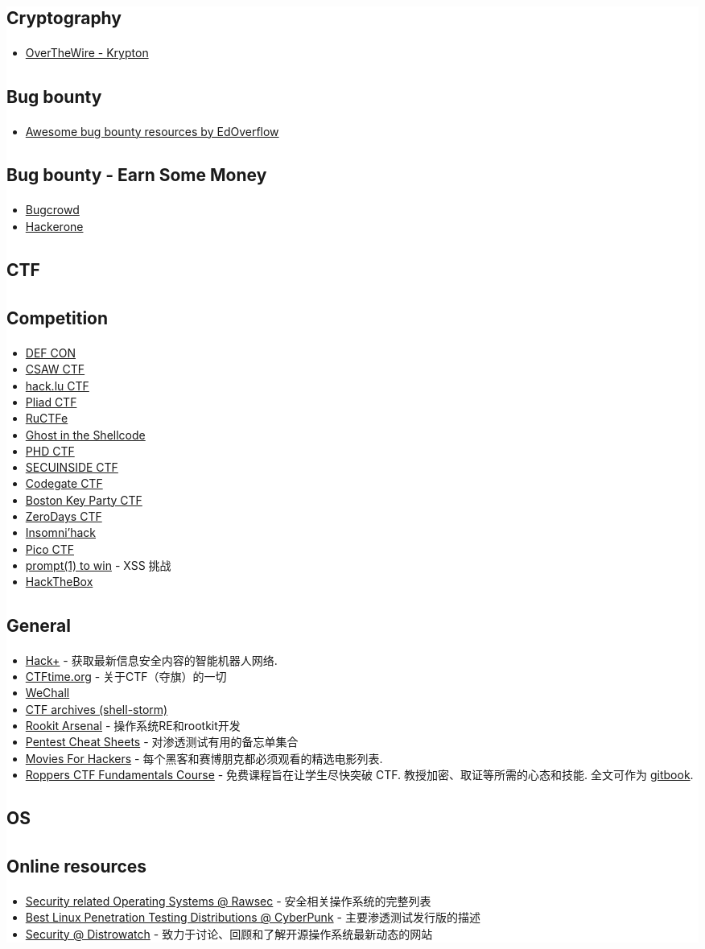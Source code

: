 ## Cryptography
 * [OverTheWire - Krypton](http://overthewire.org/wargames/krypton/)

## Bug bounty
  * [Awesome bug bounty resources by EdOverflow](https://github.com/EdOverflow/bugbounty-cheatsheet)

## Bug bounty -  Earn Some Money
  * [Bugcrowd](https://www.bugcrowd.com/)
  * [Hackerone](https://www.hackerone.com/start-hacking)


## CTF

## Competition
 * [DEF CON](https://legitbs.net/)
 * [CSAW CTF](https://ctf.isis.poly.edu/)
 * [hack.lu CTF](http://hack.lu/)
 * [Pliad CTF](http://www.plaidctf.com/)
 * [RuCTFe](http://ructf.org/e/)
 * [Ghost in the Shellcode](http://ghostintheshellcode.com/)
 * [PHD CTF](http://www.phdays.com/)
 * [SECUINSIDE CTF](http://secuinside.com/)
 * [Codegate CTF](http://ctf.codegate.org/html/Main.html?lang=eng)
 * [Boston Key Party CTF](http://bostonkeyparty.net/)
 * [ZeroDays CTF](https://zerodays.ie/)
 * [Insomni’hack](https://insomnihack.ch/)
 * [Pico CTF](https://picoctf.com/)
 * [prompt(1) to win](http://prompt.ml/) - XSS 挑战
 * [HackTheBox](https://www.hackthebox.eu/)

## General

 * [Hack+](http://hack.plus) - 获取最新信息安全内容的智能机器人网络.
 * [CTFtime.org](https://ctftime.org/) - 关于CTF（夺旗）的一切
 * [WeChall](http://www.wechall.net/)
 * [CTF archives (shell-storm)](http://shell-storm.org/repo/CTF/)
 * [Rookit Arsenal](https://amzn.com/144962636X) - 操作系统RE和rootkit开发
 * [Pentest Cheat Sheets](https://github.com/coreb1t/awesome-pentest-cheat-sheets) - 对渗透测试有用的备忘单集合
 * [Movies For Hackers](https://github.com/k4m4/movies-for-hackers) - 每个黑客和赛博朋克都必须观看的精选电影列表.
 * [Roppers CTF Fundamentals Course](https://www.hoppersroppers.org/courseCTF.html)  - 免费课程旨在让学生尽快突破 CTF. 教授加密、取证等所需的心态和技能. 全文可作为 [gitbook](https://www.hoppersroppers.org/ctf/).

## OS

## Online resources

 * [Security related Operating Systems @ Rawsec](https://inventory.raw.pm/operating_systems.html) - 安全相关操作系统的完整列表
 * [Best Linux Penetration Testing Distributions @ CyberPunk](https://n0where.net/best-linux-penetration-testing-distributions/) - 主要渗透测试发行版的描述
 * [Security @ Distrowatch](http://distrowatch.com/search.php?category=Security) - 致力于讨论、回顾和了解开源操作系统最新动态的网站
